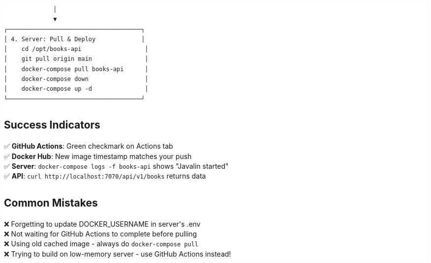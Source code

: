 ```
              │
              ▼
┌──────────────────────────────────────┐
│ 4. Server: Pull & Deploy             │
│    cd /opt/books-api                  │
│    git pull origin main               │
│    docker-compose pull books-api      │
│    docker-compose down                │
│    docker-compose up -d               │
└──────────────────────────────────────┘
```

## Success Indicators

✅ **GitHub Actions**: Green checkmark on Actions tab  
✅ **Docker Hub**: New image timestamp matches your push  
✅ **Server**: `docker-compose logs -f books-api` shows "Javalin started"  
✅ **API**: `curl http://localhost:7070/api/v1/books` returns data  

## Common Mistakes

❌ Forgetting to update DOCKER_USERNAME in server's .env  
❌ Not waiting for GitHub Actions to complete before pulling  
❌ Using old cached image - always do `docker-compose pull`  
❌ Trying to build on low-memory server - use GitHub Actions instead!  
